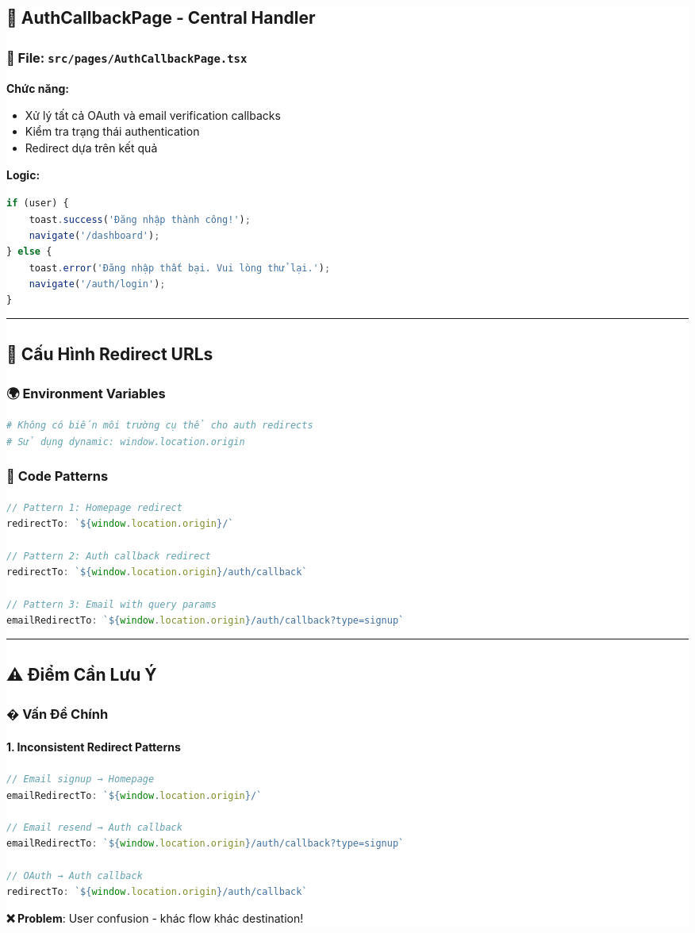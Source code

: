 
## 🎯 AuthCallbackPage - Central Handler

### 📁 File: `src/pages/AuthCallbackPage.tsx`

**Chức năng:**
- Xử lý tất cả OAuth và email verification callbacks
- Kiểm tra trạng thái authentication
- Redirect dựa trên kết quả

**Logic:**
```typescript
if (user) {
    toast.success('Đăng nhập thành công!');
    navigate('/dashboard');
} else {
    toast.error('Đăng nhập thất bại. Vui lòng thử lại.');
    navigate('/auth/login');
}
```

---

## 🔧 Cấu Hình Redirect URLs

### 🌍 **Environment Variables**
```bash
# Không có biến môi trường cụ thể cho auth redirects
# Sử dụng dynamic: window.location.origin
```

### 📝 **Code Patterns**
```typescript
// Pattern 1: Homepage redirect
redirectTo: `${window.location.origin}/`

// Pattern 2: Auth callback redirect  
redirectTo: `${window.location.origin}/auth/callback`

// Pattern 3: Email with query params
emailRedirectTo: `${window.location.origin}/auth/callback?type=signup`
```

---

## ⚠️ Điểm Cần Lưu Ý

### � **Vấn Đề Chính**

#### 1. **Inconsistent Redirect Patterns**
```typescript
// Email signup → Homepage
emailRedirectTo: `${window.location.origin}/`

// Email resend → Auth callback  
emailRedirectTo: `${window.location.origin}/auth/callback?type=signup`

// OAuth → Auth callback
redirectTo: `${window.location.origin}/auth/callback`
```
**❌ Problem**: User confusion - khác flow khác destination!
